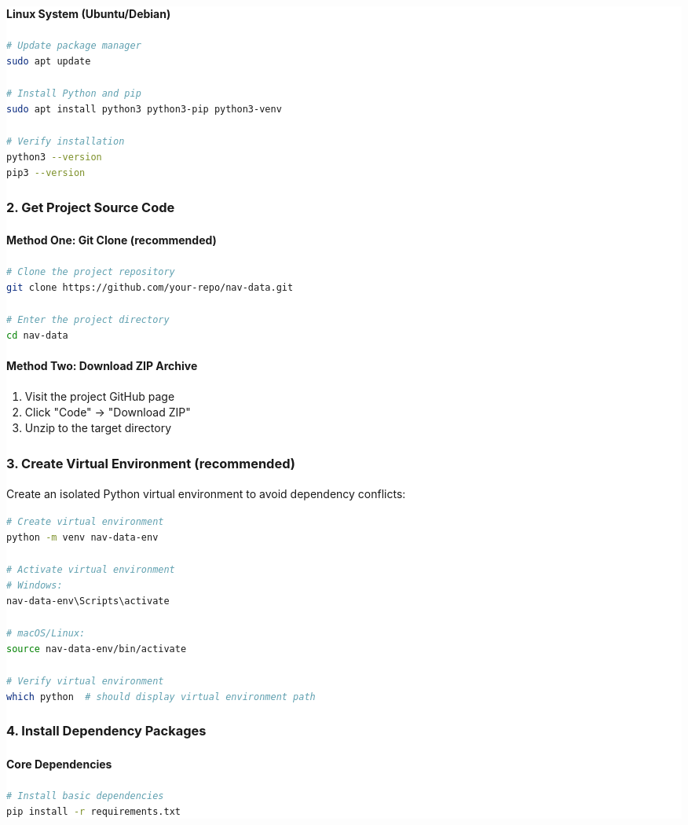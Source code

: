 #### Linux System (Ubuntu/Debian)
```bash
# Update package manager
sudo apt update

# Install Python and pip
sudo apt install python3 python3-pip python3-venv

# Verify installation
python3 --version
pip3 --version
```

### 2. Get Project Source Code

#### Method One: Git Clone (recommended)
```bash
# Clone the project repository
git clone https://github.com/your-repo/nav-data.git

# Enter the project directory
cd nav-data
```

#### Method Two: Download ZIP Archive
1. Visit the project GitHub page
2. Click "Code" → "Download ZIP"
3. Unzip to the target directory

### 3. Create Virtual Environment (recommended)

Create an isolated Python virtual environment to avoid dependency conflicts:

```bash
# Create virtual environment
python -m venv nav-data-env

# Activate virtual environment
# Windows:
nav-data-env\Scripts\activate

# macOS/Linux:
source nav-data-env/bin/activate

# Verify virtual environment
which python  # should display virtual environment path
```

### 4. Install Dependency Packages

#### Core Dependencies
```bash
# Install basic dependencies
pip install -r requirements.txt
```
